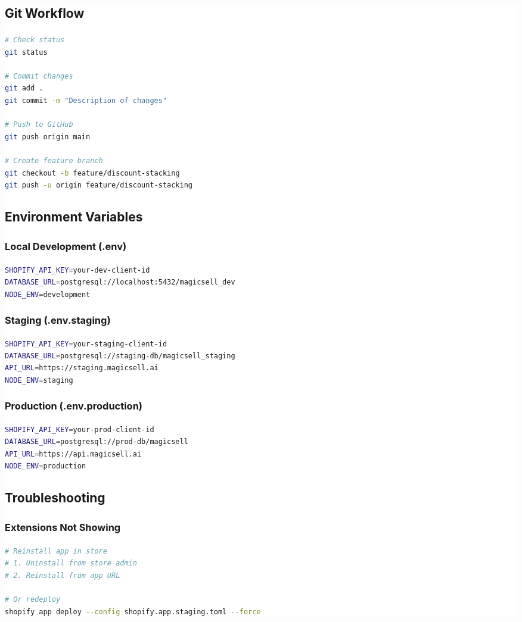 ## Git Workflow

```bash
# Check status
git status

# Commit changes
git add .
git commit -m "Description of changes"

# Push to GitHub
git push origin main

# Create feature branch
git checkout -b feature/discount-stacking
git push -u origin feature/discount-stacking
```

## Environment Variables

### Local Development (.env)

```bash
SHOPIFY_API_KEY=your-dev-client-id
DATABASE_URL=postgresql://localhost:5432/magicsell_dev
NODE_ENV=development
```

### Staging (.env.staging)

```bash
SHOPIFY_API_KEY=your-staging-client-id
DATABASE_URL=postgresql://staging-db/magicsell_staging
API_URL=https://staging.magicsell.ai
NODE_ENV=staging
```

### Production (.env.production)

```bash
SHOPIFY_API_KEY=your-prod-client-id
DATABASE_URL=postgresql://prod-db/magicsell
API_URL=https://api.magicsell.ai
NODE_ENV=production
```

## Troubleshooting

### Extensions Not Showing

```bash
# Reinstall app in store
# 1. Uninstall from store admin
# 2. Reinstall from app URL

# Or redeploy
shopify app deploy --config shopify.app.staging.toml --force
```
